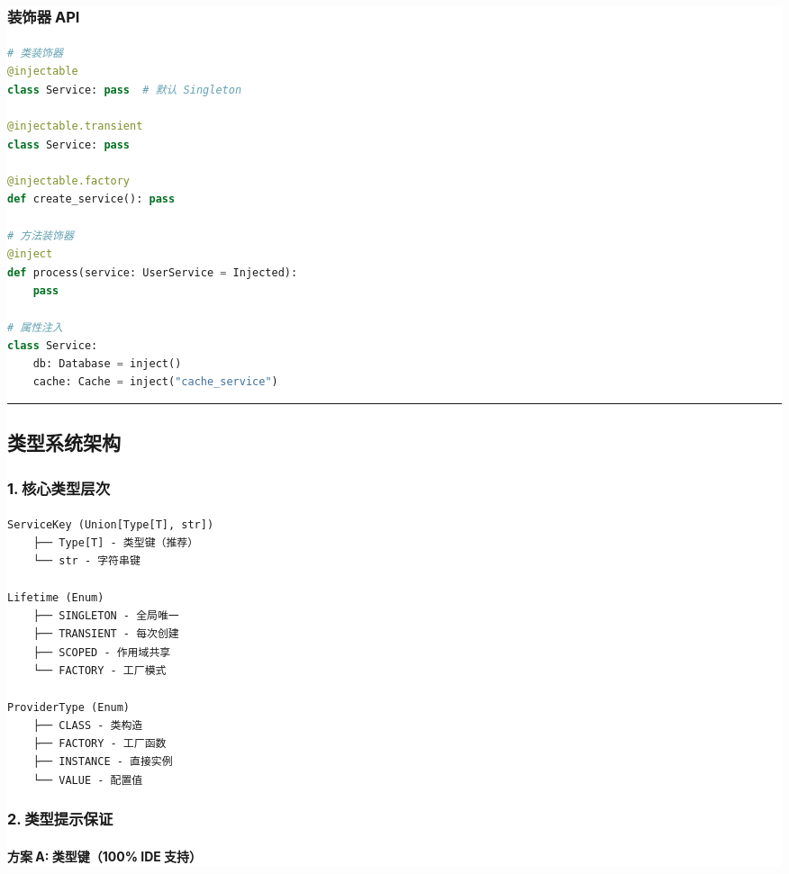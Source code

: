 ### 装饰器 API

```python
# 类装饰器
@injectable
class Service: pass  # 默认 Singleton

@injectable.transient
class Service: pass

@injectable.factory
def create_service(): pass

# 方法装饰器
@inject
def process(service: UserService = Injected):
    pass

# 属性注入
class Service:
    db: Database = inject()
    cache: Cache = inject("cache_service")
```

---

## 类型系统架构

### 1. 核心类型层次

```
ServiceKey (Union[Type[T], str])
    ├── Type[T] - 类型键（推荐）
    └── str - 字符串键

Lifetime (Enum)
    ├── SINGLETON - 全局唯一
    ├── TRANSIENT - 每次创建
    ├── SCOPED - 作用域共享
    └── FACTORY - 工厂模式

ProviderType (Enum)
    ├── CLASS - 类构造
    ├── FACTORY - 工厂函数
    ├── INSTANCE - 直接实例
    └── VALUE - 配置值
```

### 2. 类型提示保证

#### 方案 A: 类型键（100% IDE 支持）
